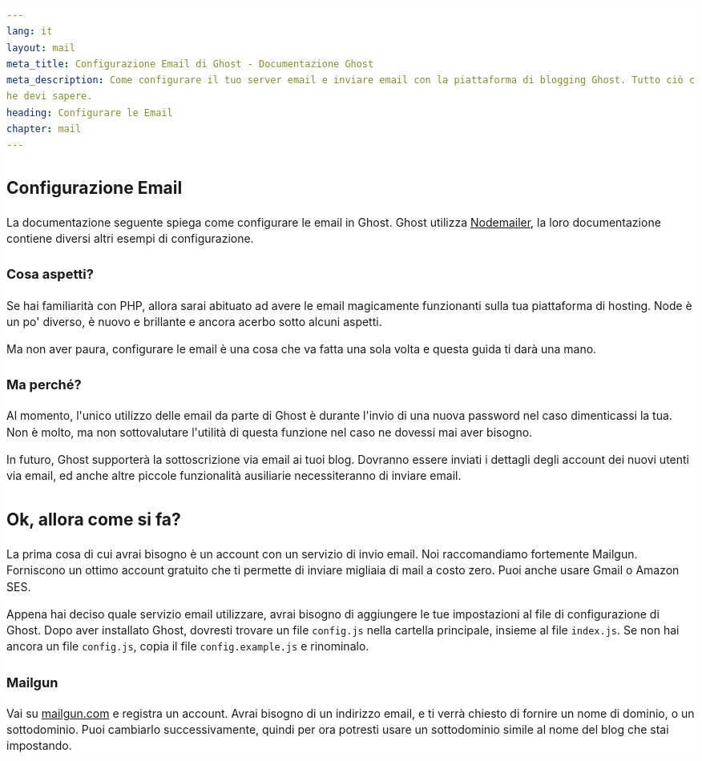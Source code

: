 ```yaml
---
lang: it
layout: mail
meta_title: Configurazione Email di Ghost - Documentazione Ghost
meta_description: Come configurare il tuo server email e inviare email con la piattaforma di blogging Ghost. Tutto ciò che devi sapere.
heading: Configurare le Email
chapter: mail
---
```



## Configurazione Email <a id="email-config"></a>

La documentazione seguente spiega come configurare le email in Ghost. Ghost utilizza [Nodemailer](https://github.com/andris9/Nodemailer), la loro documentazione contiene diversi altri esempi di configurazione. 

### Cosa aspetti?

Se hai familiarità con PHP, allora sarai abituato ad avere le email magicamente funzionanti sulla tua piattaforma di hosting. Node è un po' diverso, è nuovo e brillante e ancora acerbo sotto alcuni aspetti.

Ma non aver paura, configurare le email è una cosa che va fatta una sola volta e questa guida ti darà una mano.

### Ma perché?

Al momento, l'unico utilizzo delle email da parte di Ghost è durante l'invio di una nuova password nel caso dimenticassi la tua. Non è molto, ma non sottovalutare l'utilità di questa funzione nel caso ne dovessi mai aver bisogno.

In futuro, Ghost supporterà la sottoscrizione via email ai tuoi blog. Dovranno essere inviati i dettagli degli account dei nuovi utenti via email, ed anche altre piccole funzionalità ausiliarie necessiteranno di inviare email.

## Ok, allora come si fa? <a id="how-to"></a>

La prima cosa di cui avrai bisogno è un account con un servizio di invio email. Noi raccomandiamo fortemente Mailgun. Forniscono un ottimo account gratuito che ti permette di inviare migliaia di mail a costo zero. Puoi anche usare Gmail o Amazon SES.

Appena hai deciso quale servizio email utilizzare, avrai bisogno di aggiungere le tue impostazioni al file di configurazione di Ghost. Dopo aver installato Ghost, dovresti trovare un file <code class="path">config.js</code> nella cartella principale, insieme al file <code class="path">index.js</code>. Se non hai ancora un file <code class="path">config.js</code>, copia il file <code class="path">config.example.js</code> e rinominalo.

### Mailgun <a id="mailgun"></a>

Vai su [mailgun.com](http://www.mailgun.com/) e registra un account. Avrai bisogno di un indirizzo email, e ti verrà chiesto di fornire un nome di dominio, o un sottodominio. Puoi cambiarlo successivamente, quindi per ora potresti usare un sottodominio simile al nome del blog che stai impostando.
